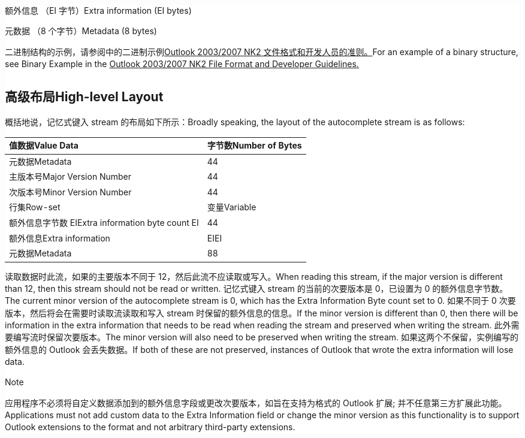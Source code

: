 <span data-ttu-id="1b0ed-135">额外信息 （EI 字节）</span><span class="sxs-lookup"><span data-stu-id="1b0ed-135">Extra information (EI bytes)</span></span>
  
<span data-ttu-id="1b0ed-136">元数据 （8 个字节）</span><span class="sxs-lookup"><span data-stu-id="1b0ed-136">Metadata (8 bytes)</span></span>
  
<span data-ttu-id="1b0ed-137">二进制结构的示例，请参阅中的二进制示例[Outlook 2003/2007 NK2 文件格式和开发人员的准则。](http://portalvhds6gyn3khqwmgzd.blob.core.windows.net/files/NK2/NK2WithBinaryExample.pdf)</span><span class="sxs-lookup"><span data-stu-id="1b0ed-137">For an example of a binary structure, see Binary Example in the [Outlook 2003/2007 NK2 File Format and Developer Guidelines.](http://portalvhds6gyn3khqwmgzd.blob.core.windows.net/files/NK2/NK2WithBinaryExample.pdf)</span></span>
  
## <a name="high-level-layout"></a><span data-ttu-id="1b0ed-138">高级布局</span><span class="sxs-lookup"><span data-stu-id="1b0ed-138">High-level Layout</span></span>

<span data-ttu-id="1b0ed-139">概括地说，记忆式键入 stream 的布局如下所示：</span><span class="sxs-lookup"><span data-stu-id="1b0ed-139">Broadly speaking, the layout of the autocomplete stream is as follows:</span></span>
  
|<span data-ttu-id="1b0ed-140">**值数据**</span><span class="sxs-lookup"><span data-stu-id="1b0ed-140">**Value Data**</span></span>|<span data-ttu-id="1b0ed-141">**字节数**</span><span class="sxs-lookup"><span data-stu-id="1b0ed-141">**Number of Bytes**</span></span>|
|:-----|:-----|
|<span data-ttu-id="1b0ed-142">元数据</span><span class="sxs-lookup"><span data-stu-id="1b0ed-142">Metadata</span></span>  <br/> |<span data-ttu-id="1b0ed-143">4</span><span class="sxs-lookup"><span data-stu-id="1b0ed-143">4</span></span>  <br/> |
|<span data-ttu-id="1b0ed-144">主版本号</span><span class="sxs-lookup"><span data-stu-id="1b0ed-144">Major Version Number</span></span>  <br/> |<span data-ttu-id="1b0ed-145">4</span><span class="sxs-lookup"><span data-stu-id="1b0ed-145">4</span></span>  <br/> |
|<span data-ttu-id="1b0ed-146">次版本号</span><span class="sxs-lookup"><span data-stu-id="1b0ed-146">Minor Version Number</span></span>  <br/> |<span data-ttu-id="1b0ed-147">4</span><span class="sxs-lookup"><span data-stu-id="1b0ed-147">4</span></span>  <br/> |
|<span data-ttu-id="1b0ed-148">行集</span><span class="sxs-lookup"><span data-stu-id="1b0ed-148">Row-set</span></span>  <br/> |<span data-ttu-id="1b0ed-149">变量</span><span class="sxs-lookup"><span data-stu-id="1b0ed-149">Variable</span></span>  <br/> |
|<span data-ttu-id="1b0ed-150">额外信息字节数 EI</span><span class="sxs-lookup"><span data-stu-id="1b0ed-150">Extra information byte count EI</span></span>  <br/> |<span data-ttu-id="1b0ed-151">4</span><span class="sxs-lookup"><span data-stu-id="1b0ed-151">4</span></span>  <br/> |
|<span data-ttu-id="1b0ed-152">额外信息</span><span class="sxs-lookup"><span data-stu-id="1b0ed-152">Extra information</span></span>  <br/> |<span data-ttu-id="1b0ed-153">EI</span><span class="sxs-lookup"><span data-stu-id="1b0ed-153">EI</span></span>  <br/> |
|<span data-ttu-id="1b0ed-154">元数据</span><span class="sxs-lookup"><span data-stu-id="1b0ed-154">Metadata</span></span>  <br/> |<span data-ttu-id="1b0ed-155">8</span><span class="sxs-lookup"><span data-stu-id="1b0ed-155">8</span></span>  <br/> |
   
<span data-ttu-id="1b0ed-156">读取数据时此流，如果的主要版本不同于 12，然后此流不应读取或写入。</span><span class="sxs-lookup"><span data-stu-id="1b0ed-156">When reading this stream, if the major version is different than 12, then this stream should not be read or written.</span></span> <span data-ttu-id="1b0ed-157">记忆式键入 stream 的当前的次要版本是 0，已设置为 0 的额外信息字节数。</span><span class="sxs-lookup"><span data-stu-id="1b0ed-157">The current minor version of the autocomplete stream is 0, which has the Extra Information Byte count set to 0.</span></span> <span data-ttu-id="1b0ed-158">如果不同于 0 次要版本，然后将会在需要时读取流读取和写入 stream 时保留的额外信息的信息。</span><span class="sxs-lookup"><span data-stu-id="1b0ed-158">If the minor version is different than 0, then there will be information in the extra information that needs to be read when reading the stream and preserved when writing the stream.</span></span> <span data-ttu-id="1b0ed-159">此外需要编写流时保留次要版本。</span><span class="sxs-lookup"><span data-stu-id="1b0ed-159">The minor version will also need to be preserved when writing the stream.</span></span> <span data-ttu-id="1b0ed-160">如果这两个不保留，实例编写的额外信息的 Outlook 会丢失数据。</span><span class="sxs-lookup"><span data-stu-id="1b0ed-160">If both of these are not preserved, instances of Outlook that wrote the extra information will lose data.</span></span> 
  
> [!NOTE]
> <span data-ttu-id="1b0ed-161">应用程序不必须将自定义数据添加到的额外信息字段或更改次要版本，如旨在支持为格式的 Outlook 扩展; 并不任意第三方扩展此功能。</span><span class="sxs-lookup"><span data-stu-id="1b0ed-161">Applications must not add custom data to the Extra Information field or change the minor version as this functionality is to support Outlook extensions to the format and not arbitrary third-party extensions.</span></span> 
  